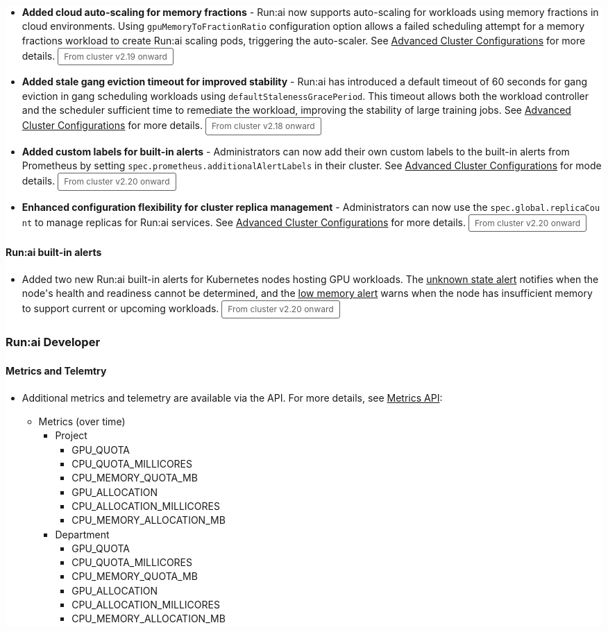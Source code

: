 * **Added cloud auto-scaling for memory fractions** - Run:ai now supports auto-scaling for workloads using memory fractions in 
cloud environments. Using `gpuMemoryToFractionRatio` configuration option allows a failed scheduling 
attempt for a memory fractions workload to create Run:ai scaling pods, triggering the auto-scaler. See [Advanced Cluster Configurations](../admin/config/advanced-cluster-config.md) for more details. <span style="display:inline-block; background-color:white; color:#616161; padding:3px 8px; border-radius:3px; border:1px solid #616161; font-size:12px;">From cluster v2.19 onward</span>

* **Added stale gang eviction timeout for improved stability** - Run:ai has introduced a default timeout of 60 seconds 
for gang eviction in gang scheduling workloads using `defaultStalenessGracePeriod`. This timeout allows both the workload controller and the scheduler sufficient time to remediate the workload, improving the stability of large training jobs. See [Advanced Cluster Configurations](../admin/config/advanced-cluster-config.md) for more details. <span style="display:inline-block; background-color:white; color:#616161; padding:3px 8px; border-radius:3px; border:1px solid #616161; font-size:12px;">From cluster v2.18 onward</span>

* **Added custom labels for built-in alerts** - Administrators can now add their own custom labels to the built-in alerts 
from Prometheus by setting `spec.prometheus.additionalAlertLabels` in their cluster. See [Advanced Cluster Configurations](../admin/config/advanced-cluster-config.md) for mode details. <span style="display:inline-block; background-color:white; color:#616161; padding:3px 8px; border-radius:3px; border:1px solid #616161; font-size:12px;">From cluster v2.20 onward</span>

* **Enhanced configuration flexibility for cluster replica management** - Administrators can now use the `spec.global.replicaCount` to 
manage replicas for Run:ai services. See [Advanced Cluster Configurations](../admin/config/advanced-cluster-config.md) for more details. <span style="display:inline-block; background-color:white; color:#616161; padding:3px 8px; border-radius:3px; border:1px solid #616161; font-size:12px;">From cluster v2.20 onward</span>

#### Run:ai built-in alerts

* Added two new Run:ai built-in alerts for Kubernetes nodes hosting GPU workloads. The [unknown state alert](../admin/maintenance/alert-monitoring.md#built-in-alerts) notifies when the node's health and readiness cannot be determined, and the [low memory alert](../admin/maintenance/alert-monitoring.md#built-in-alerts) warns when the node has insufficient memory to support current or upcoming workloads. <span style="display:inline-block; background-color:white; color:#616161; padding:3px 8px; border-radius:3px; border:1px solid #616161; font-size:12px;">From cluster v2.20 onward</span>



### Run:ai Developer

#### Metrics and Telemtry 

* Additional metrics and telemetry are available via the API. For more details, see [Metrics API](../developer/metrics/metrics-api.md):

    * Metrics (over time)  
        * Project  
            * GPU_QUOTA 
            * CPU_QUOTA_MILLICORES
            * CPU_MEMORY_QUOTA_MB
            * GPU_ALLOCATION
            * CPU_ALLOCATION_MILLICORES
            * CPU_MEMORY_ALLOCATION_MB 
        * Department  
            * GPU_QUOTA 
            * CPU_QUOTA_MILLICORES
            * CPU_MEMORY_QUOTA_MB
            * GPU_ALLOCATION
            * CPU_ALLOCATION_MILLICORES
            * CPU_MEMORY_ALLOCATION_MB 
